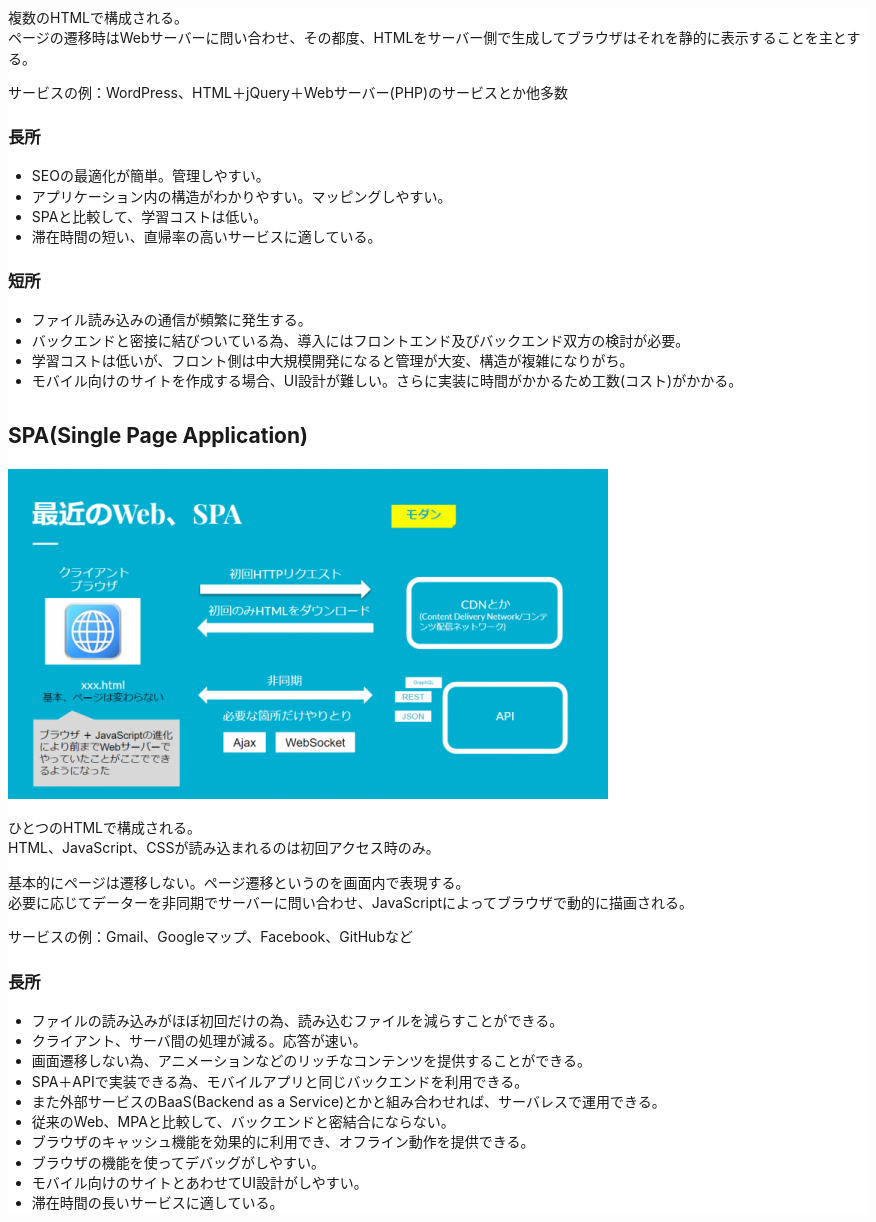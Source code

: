 複数のHTMLで構成される。  
ページの遷移時はWebサーバーに問い合わせ、その都度、HTMLをサーバー側で生成してブラウザはそれを静的に表示することを主とする。

サービスの例：WordPress、HTML＋jQuery＋Webサーバー(PHP)のサービスとか他多数

### 長所
- SEOの最適化が簡単。管理しやすい。
- アプリケーション内の構造がわかりやすい。マッピングしやすい。
- SPAと比較して、学習コストは低い。
- 滞在時間の短い、直帰率の高いサービスに適している。

### 短所
- ファイル読み込みの通信が頻繁に発生する。
- バックエンドと密接に結びついている為、導入にはフロントエンド及びバックエンド双方の検討が必要。
- 学習コストは低いが、フロント側は中大規模開発になると管理が大変、構造が複雑になりがち。
- モバイル向けのサイトを作成する場合、UI設計が難しい。さらに実装に時間がかかるため工数(コスト)がかかる。

## SPA(Single Page Application)
![](./モダンフロントエンド概要/最近のWeb、SPA.png)

ひとつのHTMLで構成される。  
HTML、JavaScript、CSSが読み込まれるのは初回アクセス時のみ。

基本的にページは遷移しない。ページ遷移というのを画面内で表現する。  
必要に応じてデーターを非同期でサーバーに問い合わせ、JavaScriptによってブラウザで動的に描画される。

サービスの例：Gmail、Googleマップ、Facebook、GitHubなど

### 長所
- ファイルの読み込みがほぼ初回だけの為、読み込むファイルを減らすことができる。
- クライアント、サーバ間の処理が減る。応答が速い。
- 画面遷移しない為、アニメーションなどのリッチなコンテンツを提供することができる。
- SPA＋APIで実装できる為、モバイルアプリと同じバックエンドを利用できる。
- また外部サービスのBaaS(Backend as a Service)とかと組み合わせれば、サーバレスで運用できる。
- 従来のWeb、MPAと比較して、バックエンドと密結合にならない。
- ブラウザのキャッシュ機能を効果的に利用でき、オフライン動作を提供できる。
- ブラウザの機能を使ってデバッグがしやすい。
- モバイル向けのサイトとあわせてUI設計がしやすい。
- 滞在時間の長いサービスに適している。
